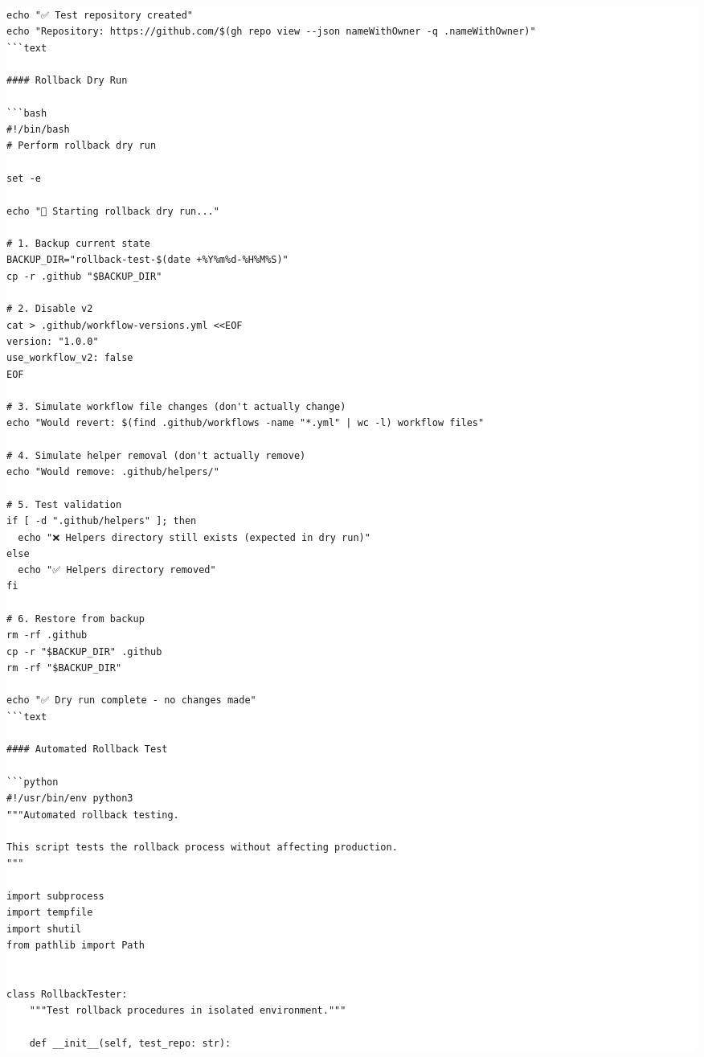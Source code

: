 ```mermaid
echo "✅ Test repository created"
echo "Repository: https://github.com/$(gh repo view --json nameWithOwner -q .nameWithOwner)"
```text

#### Rollback Dry Run

```bash
#!/bin/bash
# Perform rollback dry run

set -e

echo "🧪 Starting rollback dry run..."

# 1. Backup current state
BACKUP_DIR="rollback-test-$(date +%Y%m%d-%H%M%S)"
cp -r .github "$BACKUP_DIR"

# 2. Disable v2
cat > .github/workflow-versions.yml <<EOF
version: "1.0.0"
use_workflow_v2: false
EOF

# 3. Simulate workflow file changes (don't actually change)
echo "Would revert: $(find .github/workflows -name "*.yml" | wc -l) workflow files"

# 4. Simulate helper removal (don't actually remove)
echo "Would remove: .github/helpers/"

# 5. Test validation
if [ -d ".github/helpers" ]; then
  echo "❌ Helpers directory still exists (expected in dry run)"
else
  echo "✅ Helpers directory removed"
fi

# 6. Restore from backup
rm -rf .github
cp -r "$BACKUP_DIR" .github
rm -rf "$BACKUP_DIR"

echo "✅ Dry run complete - no changes made"
```text

#### Automated Rollback Test

```python
#!/usr/bin/env python3
"""Automated rollback testing.

This script tests the rollback process without affecting production.
"""

import subprocess
import tempfile
import shutil
from pathlib import Path


class RollbackTester:
    """Test rollback procedures in isolated environment."""
    
    def __init__(self, test_repo: str):
```
